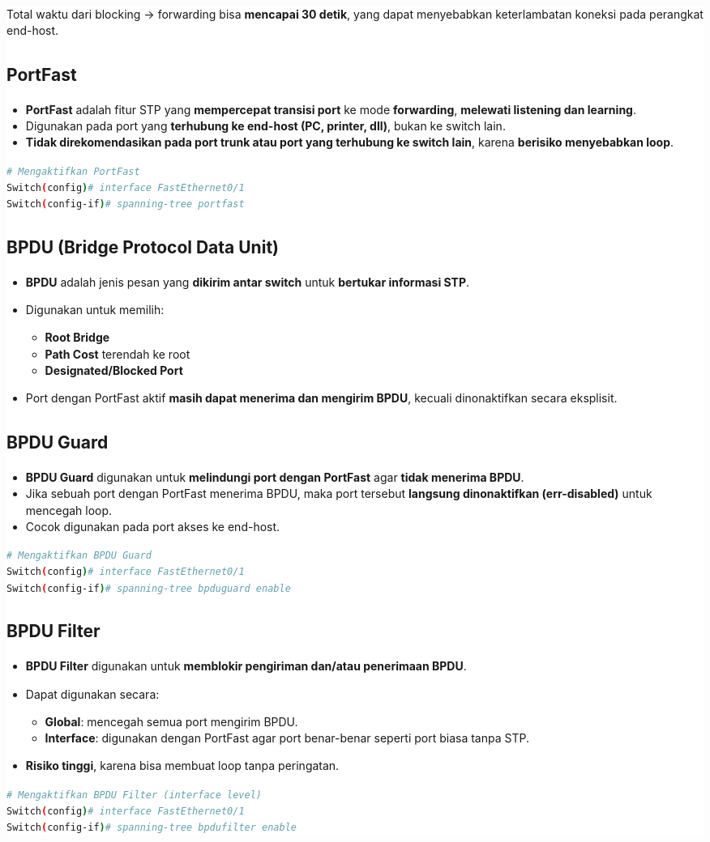 Total waktu dari blocking → forwarding bisa **mencapai 30 detik**, yang dapat menyebabkan keterlambatan koneksi pada perangkat end-host.

## PortFast

* **PortFast** adalah fitur STP yang **mempercepat transisi port** ke mode **forwarding**, **melewati listening dan learning**.
* Digunakan pada port yang **terhubung ke end-host (PC, printer, dll)**, bukan ke switch lain.
* **Tidak direkomendasikan pada port trunk atau port yang terhubung ke switch lain**, karena **berisiko menyebabkan loop**.

```bash
# Mengaktifkan PortFast
Switch(config)# interface FastEthernet0/1
Switch(config-if)# spanning-tree portfast
```

## BPDU (Bridge Protocol Data Unit)

* **BPDU** adalah jenis pesan yang **dikirim antar switch** untuk **bertukar informasi STP**.
* Digunakan untuk memilih:

  * **Root Bridge**
  * **Path Cost** terendah ke root
  * **Designated/Blocked Port**
* Port dengan PortFast aktif **masih dapat menerima dan mengirim BPDU**, kecuali dinonaktifkan secara eksplisit.

## BPDU Guard

* **BPDU Guard** digunakan untuk **melindungi port dengan PortFast** agar **tidak menerima BPDU**.
* Jika sebuah port dengan PortFast menerima BPDU, maka port tersebut **langsung dinonaktifkan (err-disabled)** untuk mencegah loop.
* Cocok digunakan pada port akses ke end-host.

```bash
# Mengaktifkan BPDU Guard
Switch(config)# interface FastEthernet0/1
Switch(config-if)# spanning-tree bpduguard enable
```

## BPDU Filter

* **BPDU Filter** digunakan untuk **memblokir pengiriman dan/atau penerimaan BPDU**.
* Dapat digunakan secara:

  * **Global**: mencegah semua port mengirim BPDU.
  * **Interface**: digunakan dengan PortFast agar port benar-benar seperti port biasa tanpa STP.
* **Risiko tinggi**, karena bisa membuat loop tanpa peringatan.

```bash
# Mengaktifkan BPDU Filter (interface level)
Switch(config)# interface FastEthernet0/1
Switch(config-if)# spanning-tree bpdufilter enable
```
